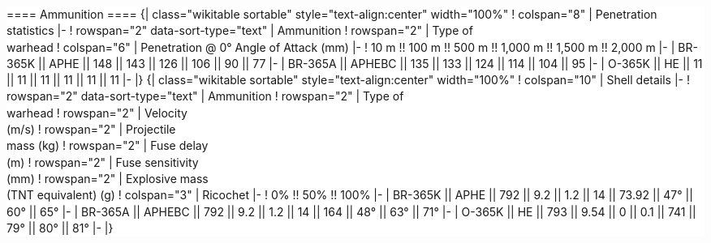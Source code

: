 ==== Ammunition ====
{| class="wikitable sortable" style="text-align:center" width="100%"
! colspan="8" | Penetration statistics
|-
! rowspan="2" data-sort-type="text" | Ammunition
! rowspan="2" | Type of<br>warhead
! colspan="6" | Penetration @ 0° Angle of Attack (mm)
|-
! 10 m !! 100 m !! 500 m !! 1,000 m !! 1,500 m !! 2,000 m
|-
| BR-365K || APHE || 148 || 143 || 126 || 106 || 90 || 77
|-
| BR-365A || APHEBC || 135 || 133 || 124 || 114 || 104 || 95
|-
| O-365K || HE || 11 || 11 || 11 || 11 || 11 || 11
|-
|}
{| class="wikitable sortable" style="text-align:center" width="100%"
! colspan="10" | Shell details
|-
! rowspan="2" data-sort-type="text" | Ammunition
! rowspan="2" | Type of<br>warhead
! rowspan="2" | Velocity<br>(m/s)
! rowspan="2" | Projectile<br>mass (kg)
! rowspan="2" | Fuse delay<br>(m)
! rowspan="2" | Fuse sensitivity<br>(mm)
! rowspan="2" | Explosive mass<br>(TNT equivalent) (g)
! colspan="3" | Ricochet
|-
! 0% !! 50% !! 100%
|-
| BR-365K || APHE || 792 || 9.2 || 1.2 || 14 || 73.92 || 47° || 60° || 65°
|-
| BR-365A || APHEBC || 792 || 9.2 || 1.2 || 14 || 164 || 48° || 63° || 71°
|-
| O-365K || HE || 793 || 9.54 || 0 || 0.1 || 741 || 79° || 80° || 81°
|-
|}
